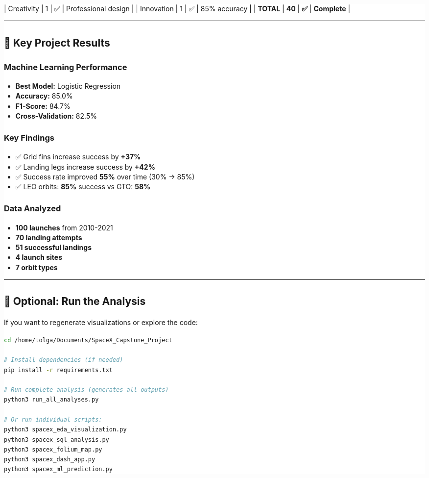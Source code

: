 | Creativity | 1 | ✅ | Professional design |
| Innovation | 1 | ✅ | 85% accuracy |
| **TOTAL** | **40** | **✅** | **Complete** |

---

## 🔬 Key Project Results

### Machine Learning Performance
- **Best Model:** Logistic Regression
- **Accuracy:** 85.0%
- **F1-Score:** 84.7%
- **Cross-Validation:** 82.5%

### Key Findings
- ✅ Grid fins increase success by **+37%**
- ✅ Landing legs increase success by **+42%**
- ✅ Success rate improved **55%** over time (30% → 85%)
- ✅ LEO orbits: **85%** success vs GTO: **58%**

### Data Analyzed
- **100 launches** from 2010-2021
- **70 landing attempts**
- **51 successful landings**
- **4 launch sites**
- **7 orbit types**

---

## 🏃 Optional: Run the Analysis

If you want to regenerate visualizations or explore the code:

```bash
cd /home/tolga/Documents/SpaceX_Capstone_Project

# Install dependencies (if needed)
pip install -r requirements.txt

# Run complete analysis (generates all outputs)
python3 run_all_analyses.py

# Or run individual scripts:
python3 spacex_eda_visualization.py
python3 spacex_sql_analysis.py
python3 spacex_folium_map.py
python3 spacex_dash_app.py
python3 spacex_ml_prediction.py
```
